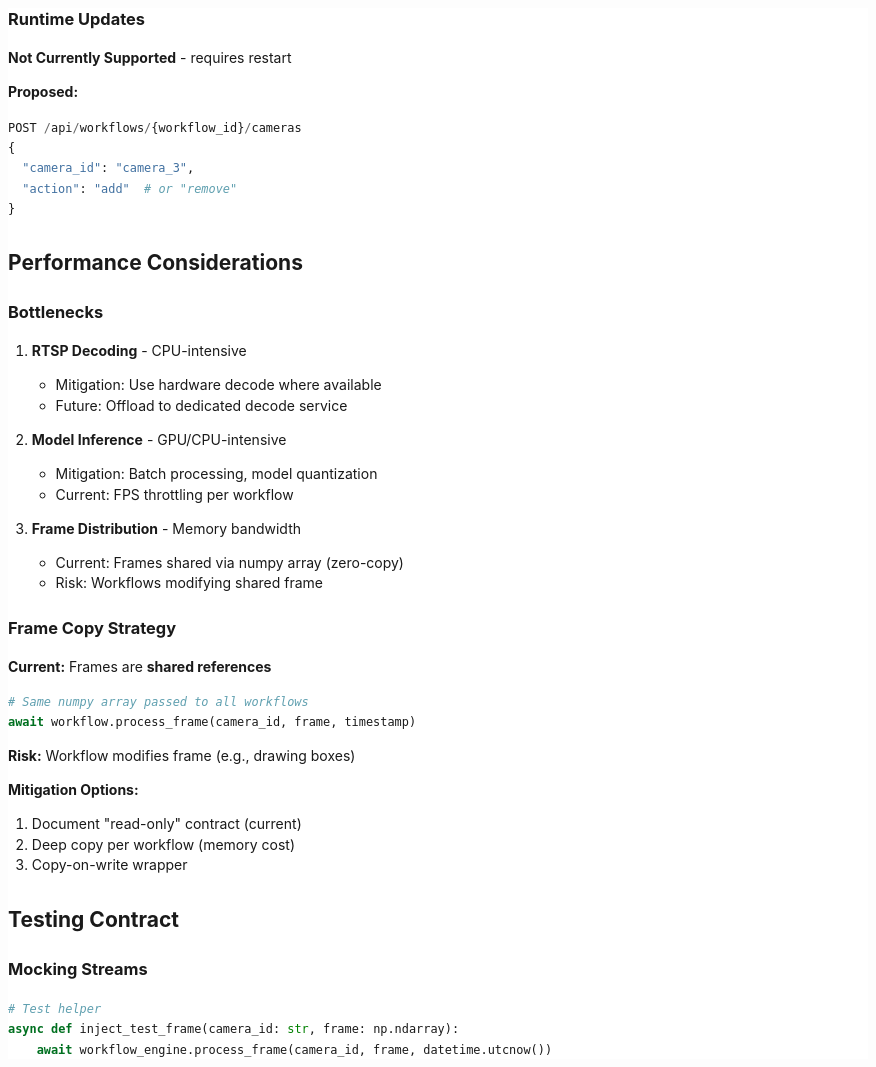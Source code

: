 ### Runtime Updates

**Not Currently Supported** - requires restart

**Proposed:**
```python
POST /api/workflows/{workflow_id}/cameras
{
  "camera_id": "camera_3",
  "action": "add"  # or "remove"
}
```

## Performance Considerations

### Bottlenecks

1. **RTSP Decoding** - CPU-intensive
   - Mitigation: Use hardware decode where available
   - Future: Offload to dedicated decode service

2. **Model Inference** - GPU/CPU-intensive
   - Mitigation: Batch processing, model quantization
   - Current: FPS throttling per workflow

3. **Frame Distribution** - Memory bandwidth
   - Current: Frames shared via numpy array (zero-copy)
   - Risk: Workflows modifying shared frame

### Frame Copy Strategy

**Current:** Frames are **shared references**
```python
# Same numpy array passed to all workflows
await workflow.process_frame(camera_id, frame, timestamp)
```

**Risk:** Workflow modifies frame (e.g., drawing boxes)

**Mitigation Options:**
1. Document "read-only" contract (current)
2. Deep copy per workflow (memory cost)
3. Copy-on-write wrapper

## Testing Contract

### Mocking Streams

```python
# Test helper
async def inject_test_frame(camera_id: str, frame: np.ndarray):
    await workflow_engine.process_frame(camera_id, frame, datetime.utcnow())
```
